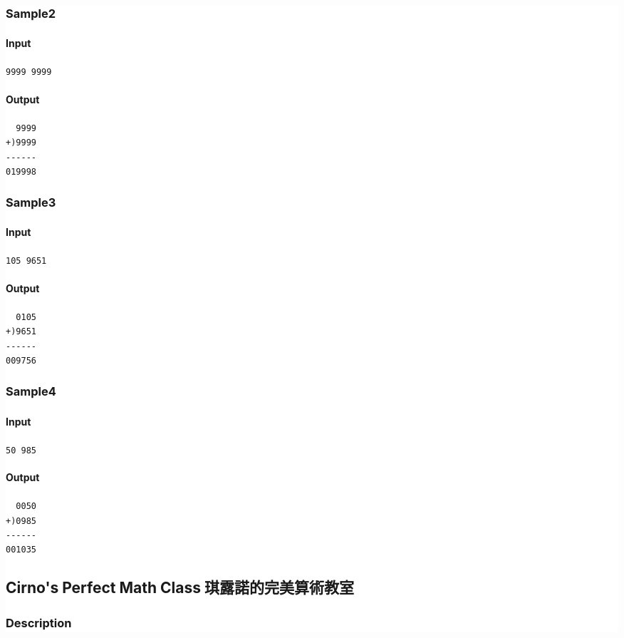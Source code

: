 ### Sample2

#### Input

    9999 9999

#### Output

      9999
    +)9999
    ------
    019998

</div>

<div>

### Sample3

#### Input

    105 9651

#### Output

      0105
    +)9651
    ------
    009756

</div>

<div>

### Sample4

#### Input

    50 985

#### Output

      0050
    +)0985
    ------
    001035

</div>

Cirno\'s Perfect Math Class 琪露諾的完美算術教室
------------------------------------------------

### Description

<div>
